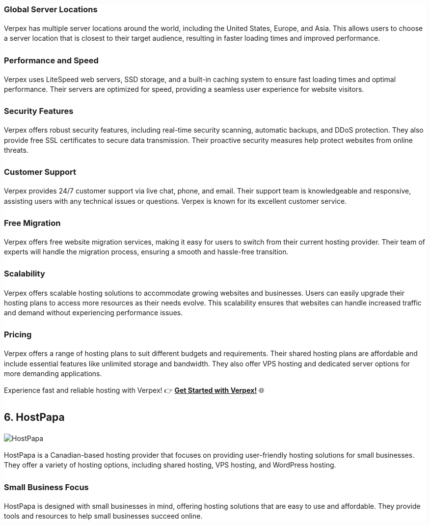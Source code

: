 ### Global Server Locations
Verpex has multiple server locations around the world, including the United States, Europe, and Asia. This allows users to choose a server location that is closest to their target audience, resulting in faster loading times and improved performance.

### Performance and Speed
Verpex uses LiteSpeed web servers, SSD storage, and a built-in caching system to ensure fast loading times and optimal performance. Their servers are optimized for speed, providing a seamless user experience for website visitors.

### Security Features
Verpex offers robust security features, including real-time security scanning, automatic backups, and DDoS protection. They also provide free SSL certificates to secure data transmission. Their proactive security measures help protect websites from online threats.

### Customer Support
Verpex provides 24/7 customer support via live chat, phone, and email. Their support team is knowledgeable and responsive, assisting users with any technical issues or questions. Verpex is known for its excellent customer service.

### Free Migration
Verpex offers free website migration services, making it easy for users to switch from their current hosting provider. Their team of experts will handle the migration process, ensuring a smooth and hassle-free transition.

### Scalability
Verpex offers scalable hosting solutions to accommodate growing websites and businesses. Users can easily upgrade their hosting plans to access more resources as their needs evolve. This scalability ensures that websites can handle increased traffic and demand without experiencing performance issues.

### Pricing
Verpex offers a range of hosting plans to suit different budgets and requirements. Their shared hosting plans are affordable and include essential features like unlimited storage and bandwidth. They also offer VPS hosting and dedicated server options for more demanding applications.

Experience fast and reliable hosting with Verpex! 👉 [**Get Started with Verpex!**](https://snipitx.com/verpex-jy) 🌐

## 6. HostPapa

![HostPapa](https://i.imgur.com/ouDTkvl.jpeg "HostPapa Hosting")

HostPapa is a Canadian-based hosting provider that focuses on providing user-friendly hosting solutions for small businesses. They offer a variety of hosting options, including shared hosting, VPS hosting, and WordPress hosting.

### Small Business Focus
HostPapa is designed with small businesses in mind, offering hosting solutions that are easy to use and affordable. They provide tools and resources to help small businesses succeed online.
